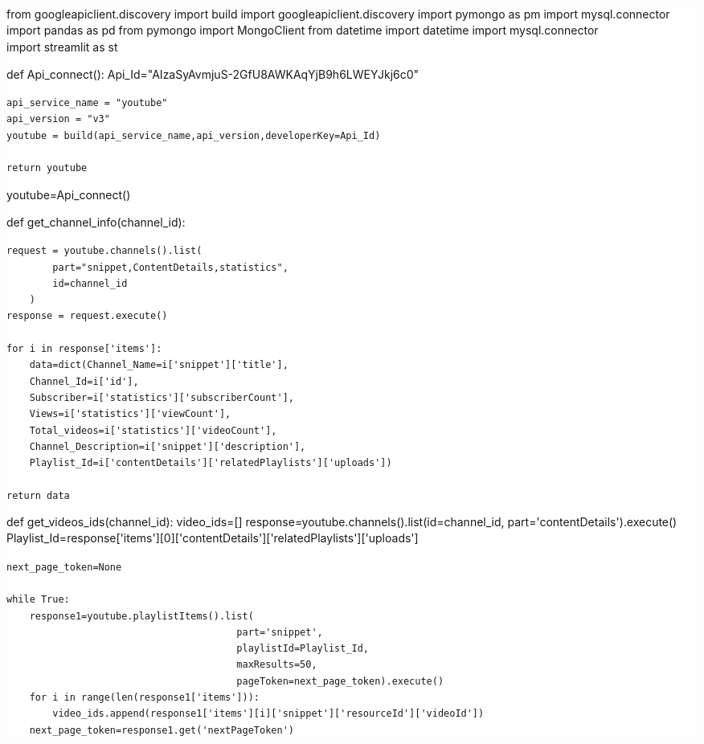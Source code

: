 from googleapiclient.discovery import build
import googleapiclient.discovery
import pymongo as pm
import mysql.connector
import pandas as pd
from pymongo import MongoClient
from datetime import datetime
import mysql.connector  
import streamlit as st


def Api_connect():
    Api_Id="AIzaSyAvmjuS-2GfU8AWKAqYjB9h6LWEYJkj6c0"

    api_service_name = "youtube"
    api_version = "v3"
    youtube = build(api_service_name,api_version,developerKey=Api_Id)

    return youtube

youtube=Api_connect()

def get_channel_info(channel_id):
    
    request = youtube.channels().list(
            part="snippet,ContentDetails,statistics",
            id=channel_id
        )
    response = request.execute()
    
    for i in response['items']:
        data=dict(Channel_Name=i['snippet']['title'],
        Channel_Id=i['id'], 
        Subscriber=i['statistics']['subscriberCount'],
        Views=i['statistics']['viewCount'],
        Total_videos=i['statistics']['videoCount'],
        Channel_Description=i['snippet']['description'],
        Playlist_Id=i['contentDetails']['relatedPlaylists']['uploads'])

    return data
    
def get_videos_ids(channel_id):
    video_ids=[]
    response=youtube.channels().list(id=channel_id,
                                     part='contentDetails').execute()
    Playlist_Id=response['items'][0]['contentDetails']['relatedPlaylists']['uploads']

    next_page_token=None

    while True:
        response1=youtube.playlistItems().list(
                                            part='snippet',
                                            playlistId=Playlist_Id,
                                            maxResults=50,
                                            pageToken=next_page_token).execute()
        for i in range(len(response1['items'])):
            video_ids.append(response1['items'][i]['snippet']['resourceId']['videoId'])
        next_page_token=response1.get('nextPageToken')
